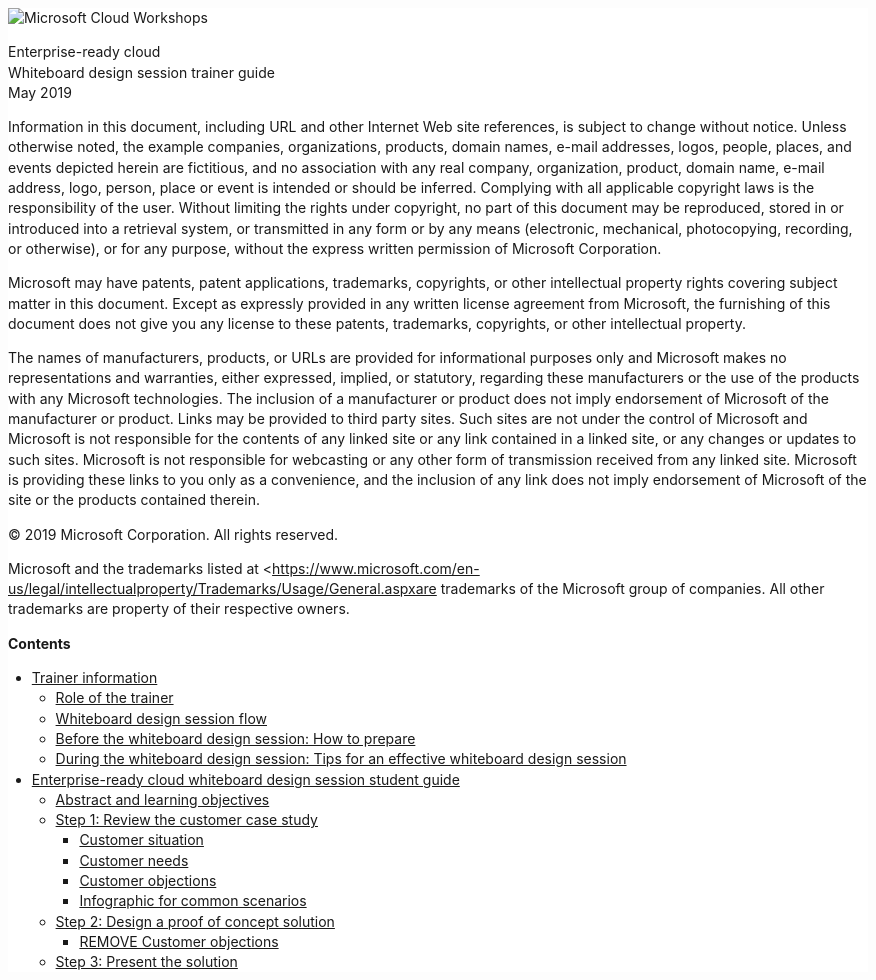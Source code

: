 ![](https://github.com/Microsoft/MCW-Template-Cloud-Workshop/raw/master/Media/ms-cloud-workshop.png "Microsoft Cloud Workshops")

<div class="MCWHeader1">
Enterprise-ready cloud
</div>

<div class="MCWHeader2">
Whiteboard design session trainer guide
</div>

<div class="MCWHeader3">
May 2019
</div>

Information in this document, including URL and other Internet Web site references, is subject to change without notice. Unless otherwise noted, the example companies, organizations, products, domain names, e-mail addresses, logos, people, places, and events depicted herein are fictitious, and no association with any real company, organization, product, domain name, e-mail address, logo, person, place or event is intended or should be inferred. Complying with all applicable copyright laws is the responsibility of the user. Without limiting the rights under copyright, no part of this document may be reproduced, stored in or introduced into a retrieval system, or transmitted in any form or by any means (electronic, mechanical, photocopying, recording, or otherwise), or for any purpose, without the express written permission of Microsoft Corporation.

Microsoft may have patents, patent applications, trademarks, copyrights, or other intellectual property rights covering subject matter in this document. Except as expressly provided in any written license agreement from Microsoft, the furnishing of this document does not give you any license to these patents, trademarks, copyrights, or other intellectual property.

The names of manufacturers, products, or URLs are provided for informational purposes only and Microsoft makes no representations and warranties, either expressed, implied, or statutory, regarding these manufacturers or the use of the products with any Microsoft technologies. The inclusion of a manufacturer or product does not imply endorsement of Microsoft of the manufacturer or product. Links may be provided to third party sites. Such sites are not under the control of Microsoft and Microsoft is not responsible for the contents of any linked site or any link contained in a linked site, or any changes or updates to such sites. Microsoft is not responsible for webcasting or any other form of transmission received from any linked site. Microsoft is providing these links to you only as a convenience, and the inclusion of any link does not imply endorsement of Microsoft of the site or the products contained therein.

© 2019 Microsoft Corporation. All rights reserved.

Microsoft and the trademarks listed at <https://www.microsoft.com/en-us/legal/intellectualproperty/Trademarks/Usage/General.aspxare trademarks of the Microsoft group of companies. All other trademarks are property of their respective owners.

**Contents**



- [Trainer information](#trainer-information)
  - [Role of the trainer](#role-of-the-trainer)
  - [Whiteboard design session flow](#whiteboard-design-session-flow)
  - [Before the whiteboard design session: How to prepare](#before-the-whiteboard-design-session-how-to-prepare)
  - [During the whiteboard design session: Tips for an effective whiteboard design session](#during-the-whiteboard-design-session-tips-for-an-effective-whiteboard-design-session)
- [Enterprise-ready cloud whiteboard design session student guide](#enterprise-ready-cloud-whiteboard-design-session-student-guide)
  - [Abstract and learning objectives](#abstract-and-learning-objectives)
  - [Step 1: Review the customer case study](#step-1-review-the-customer-case-study)
    - [Customer situation](#customer-situation)
    - [Customer needs](#customer-needs)
    - [Customer objections](#customer-objections)
    - [Infographic for common scenarios](#infographic-for-common-scenarios)
  - [Step 2: Design a proof of concept solution](#step-2-design-a-proof-of-concept-solution)
    - [REMOVE Customer objections](#remove-customer-objections)
  - [Step 3: Present the solution](#step-3-present-the-solution)